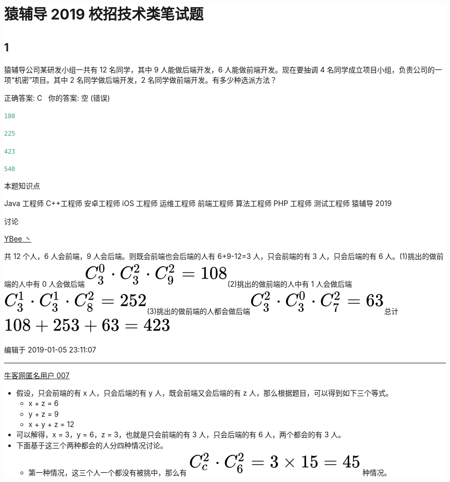 # 猿辅导 2019 校招技术类笔试题

## 1

猿辅导公司某研发小组一共有 12 名同学，其中 9 人能做后端开发，6 人能做前端开发。现在要抽调 4 名同学成立项目小组，负责公司的一项“机密”项目。其中 2 名同学做后端开发，2 名同学做前端开发。有多少种选派方法？

正确答案: C   你的答案: 空 (错误)

```cpp
180
```

```cpp
225
```

```cpp
423
```

```cpp
540
```

本题知识点

Java 工程师 C++工程师 安卓工程师 iOS 工程师 运维工程师 前端工程师 算法工程师 PHP 工程师 测试工程师 猿辅导 2019

讨论

[YBee 丶](https://www.nowcoder.com/profile/4396432)

共 12 个人，6 人会前端，9 人会后端。则既会前端也会后端的人有 6+9-12=3 人，只会前端的有 3 人，只会后端的有 6 人。(1)挑出的做前端的人中有 0 人会做后端![](img/a569a6a458ccd8d9dae1bfb98d165d2c.svg)(2)挑出的做前端的人中有 1 人会做后端![](img/1dc8040acaadedc954fab6bb5ec4576f.svg)(3)挑出的做前端的人都会做后端![](img/da2cb2ab7dcc18cef1438bbc05e2f762.svg)总计![](img/d2b85eae86d5ff2bc3c015ccc56c01d4.svg)

编辑于 2019-01-05 23:11:07

* * *

[牛客网匿名用户 007](https://www.nowcoder.com/profile/444710412)

*   假设，只会前端的有 x 人，只会后端的有 y 人，既会前端又会后端的有 z 人，那么根据题目，可以得到如下三个等式。
    *   x + z = 6
    *   y + z = 9
    *   x + y + z = 12
*   可以解得，x = 3，y = 6，z = 3，也就是只会前端的有 3 人，只会后端的有 6 人，两个都会的有 3 人。
*   下面基于这三个两种都会的人分四种情况讨论。
    *   第一种情况，这三个人一个都没有被挑中，那么有 ![图片说明](img/fe3abbc314bca5afc0790089ad365ab7.svg "图片标题") 种情况。